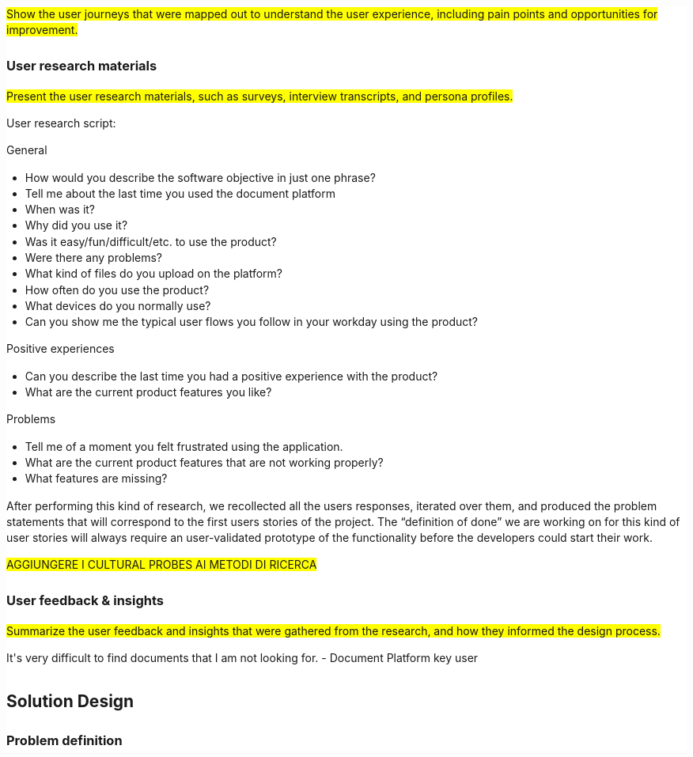 <span style="background: yellow">Show the user journeys that were mapped out to understand the user experience, including pain points and opportunities for improvement.</span>


### User research materials

<span style="background: yellow">Present the user research materials, such as surveys, interview transcripts, and persona profiles.</span>

User research script:

General
- How would you describe the software objective in just one phrase?
- Tell me about the last time you used the document platform
- When was it?
- Why did you use it?
- Was it easy/fun/difficult/etc. to use the product?
- Were there any problems?
- What kind of files do you upload on the platform?
- How often do you use the product?
- What devices do you normally use?
- Can you show me the typical user flows you follow in your workday using the product? 

Positive experiences
- Can you describe the last time you had a positive experience with the product?
- What are the current product features you like? 

Problems
- Tell me of a moment you felt frustrated using the application.
- What are the current product features that are not working properly?
- What features are missing?

After performing this kind of research, we recollected all the users responses, iterated over them, and produced the problem statements that will correspond to the first users stories of the project. The “definition of done” we are working on for this kind of user stories will always require an user-validated prototype of the functionality before the developers could start their work.

<span style="background: yellow">AGGIUNGERE I CULTURAL PROBES AI METODI DI RICERCA</span>



### User feedback & insights

<span style="background: yellow">Summarize the user feedback and insights that were gathered from the research, and how they informed the design process.</span>


<div class="highlight">It's very difficult to find documents that I am not looking for. - Document Platform key user</div>

## Solution Design





### Problem definition

